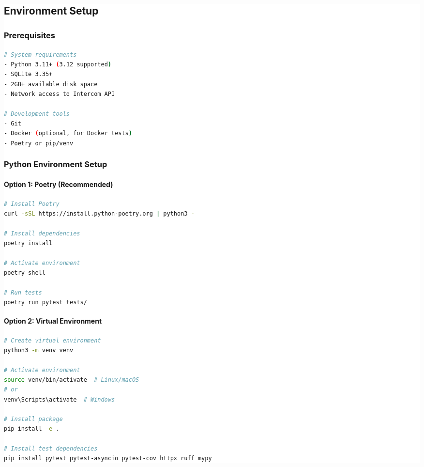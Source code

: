 ## Environment Setup

### Prerequisites

```bash
# System requirements
- Python 3.11+ (3.12 supported)
- SQLite 3.35+
- 2GB+ available disk space
- Network access to Intercom API

# Development tools
- Git
- Docker (optional, for Docker tests)
- Poetry or pip/venv
```

### Python Environment Setup

#### Option 1: Poetry (Recommended)

```bash
# Install Poetry
curl -sSL https://install.python-poetry.org | python3 -

# Install dependencies
poetry install

# Activate environment
poetry shell

# Run tests
poetry run pytest tests/
```

#### Option 2: Virtual Environment

```bash
# Create virtual environment
python3 -m venv venv

# Activate environment
source venv/bin/activate  # Linux/macOS
# or
venv\Scripts\activate  # Windows

# Install package
pip install -e .

# Install test dependencies
pip install pytest pytest-asyncio pytest-cov httpx ruff mypy
```
